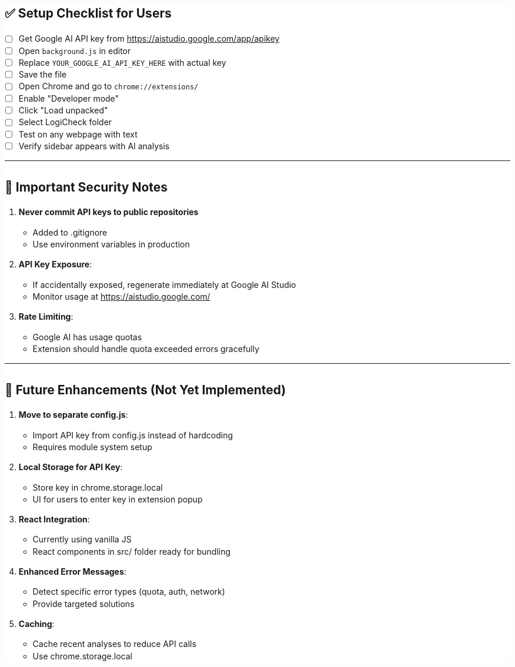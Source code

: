 
## ✅ Setup Checklist for Users

- [ ] Get Google AI API key from https://aistudio.google.com/app/apikey
- [ ] Open `background.js` in editor
- [ ] Replace `YOUR_GOOGLE_AI_API_KEY_HERE` with actual key
- [ ] Save the file
- [ ] Open Chrome and go to `chrome://extensions/`
- [ ] Enable "Developer mode"
- [ ] Click "Load unpacked"
- [ ] Select LogiCheck folder
- [ ] Test on any webpage with text
- [ ] Verify sidebar appears with AI analysis

---

## 🚨 Important Security Notes

1. **Never commit API keys to public repositories**
   - Added to .gitignore
   - Use environment variables in production

2. **API Key Exposure**:
   - If accidentally exposed, regenerate immediately at Google AI Studio
   - Monitor usage at https://aistudio.google.com/

3. **Rate Limiting**:
   - Google AI has usage quotas
   - Extension should handle quota exceeded errors gracefully

---

## 🔮 Future Enhancements (Not Yet Implemented)

1. **Move to separate config.js**:
   - Import API key from config.js instead of hardcoding
   - Requires module system setup

2. **Local Storage for API Key**:
   - Store key in chrome.storage.local
   - UI for users to enter key in extension popup

3. **React Integration**:
   - Currently using vanilla JS
   - React components in src/ folder ready for bundling

4. **Enhanced Error Messages**:
   - Detect specific error types (quota, auth, network)
   - Provide targeted solutions

5. **Caching**:
   - Cache recent analyses to reduce API calls
   - Use chrome.storage.local
